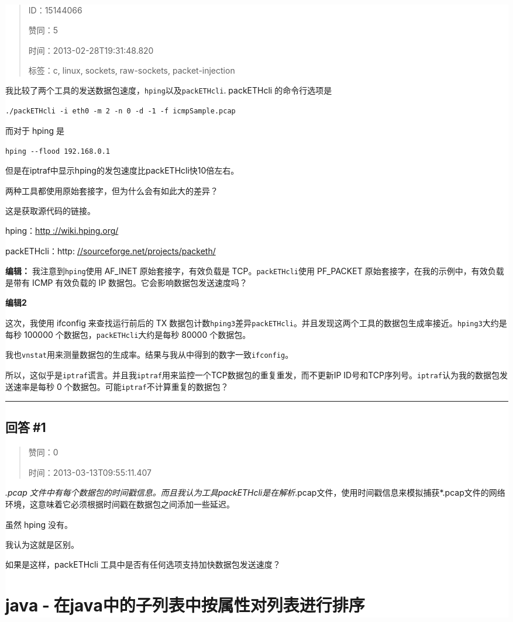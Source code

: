 > ID：15144066
> 
> 赞同：5
> 
> 时间：2013-02-28T19:31:48.820
> 
> 标签：c, linux, sockets, raw-sockets, packet-injection

我比较了两个工具的发送数据包速度，`hping`以及`packETHcli`. packETHcli 的命令行选项是

```
./packETHcli -i eth0 -m 2 -n 0 -d -1 -f icmpSample.pcap 
```

而对于 hping 是

```
hping --flood 192.168.0.1 
```

但是在iptraf中显示hping的发包速度比packETHcli快10倍左右。

两种工具都使用原始套接字，但为什么会有如此大的差异？

这是获取源代码的链接。

hping：[http ://wiki.hping.org/](http://wiki.hping.org/)

packETHcli：http: [//sourceforge.net/projects/packeth/](http://sourceforge.net/projects/packeth/)

**编辑：** 我注意到`hping`使用 AF_INET 原始套接字，有效负载是 TCP。`packETHcli`使用 PF_PACKET 原始套接字，在我的示例中，有效负载是带有 ICMP 有效负载的 IP 数据包。它会影响数据包发送速度吗？

**编辑2**

这次，我使用 ifconfig 来查找运行前后的 TX 数据包计数`hping3`差异`packETHcli`。并且发现这两个工具的数据包生成率接近。`hping3`大约是每秒 100000 个数据包，`packETHcli`大约是每秒 80000 个数据包。

我也`vnstat`用来测量数据包的生成率。结果与我从中得到的数字一致`ifconfig`。

所以，这似乎是`iptraf`谎言。并且我`iptraf`用来监控一个TCP数据包的重复重发，而不更新IP ID号和TCP序列号。`iptraf`认为我的数据包发送速率是每秒 0 个数据包。可能`iptraf`不计算重复的数据包？

* * *

## 回答 #1

> 赞同：0
> 
> 时间：2013-03-13T09:55:11.407

*.pcap 文件中有每个数据包的时间戳信息。而且我认为工具packETHcli是在解析*.pcap文件，使用时间戳信息来模拟捕获*.pcap文件的网络环境，这意味着它必须根据时间戳在数据包之间添加一些延迟。

虽然 hping 没有。

我认为这就是区别。

如果是这样，packETHcli 工具中是否有任何选项支持加快数据包发送速度？

# java - 在java中的子列表中按属性对列表进行排序
